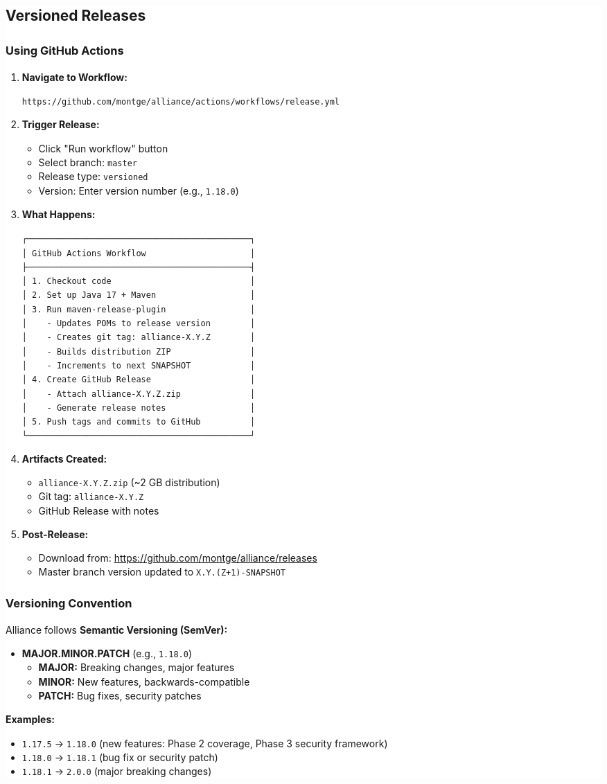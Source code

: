 
## Versioned Releases

### Using GitHub Actions

1. **Navigate to Workflow:**
   ```
   https://github.com/montge/alliance/actions/workflows/release.yml
   ```

2. **Trigger Release:**
   - Click "Run workflow" button
   - Select branch: `master`
   - Release type: `versioned`
   - Version: Enter version number (e.g., `1.18.0`)

3. **What Happens:**
   ```
   ┌─────────────────────────────────────────────┐
   │ GitHub Actions Workflow                     │
   ├─────────────────────────────────────────────┤
   │ 1. Checkout code                            │
   │ 2. Set up Java 17 + Maven                   │
   │ 3. Run maven-release-plugin                 │
   │    - Updates POMs to release version        │
   │    - Creates git tag: alliance-X.Y.Z        │
   │    - Builds distribution ZIP                │
   │    - Increments to next SNAPSHOT            │
   │ 4. Create GitHub Release                    │
   │    - Attach alliance-X.Y.Z.zip              │
   │    - Generate release notes                 │
   │ 5. Push tags and commits to GitHub          │
   └─────────────────────────────────────────────┘
   ```

4. **Artifacts Created:**
   - `alliance-X.Y.Z.zip` (~2 GB distribution)
   - Git tag: `alliance-X.Y.Z`
   - GitHub Release with notes

5. **Post-Release:**
   - Download from: https://github.com/montge/alliance/releases
   - Master branch version updated to `X.Y.(Z+1)-SNAPSHOT`

### Versioning Convention

Alliance follows **Semantic Versioning (SemVer):**

- **MAJOR.MINOR.PATCH** (e.g., `1.18.0`)
  - **MAJOR:** Breaking changes, major features
  - **MINOR:** New features, backwards-compatible
  - **PATCH:** Bug fixes, security patches

**Examples:**
- `1.17.5` → `1.18.0` (new features: Phase 2 coverage, Phase 3 security framework)
- `1.18.0` → `1.18.1` (bug fix or security patch)
- `1.18.1` → `2.0.0` (major breaking changes)
